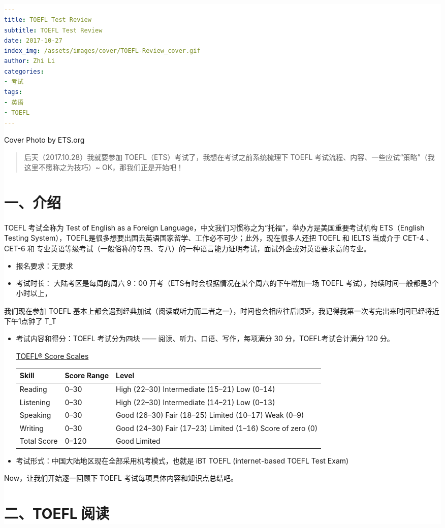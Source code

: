 ```yaml
---
title: TOEFL Test Review
subtitle: TOEFL Test Review
date: 2017-10-27
index_img: /assets/images/cover/TOEFL-Review_cover.gif
author: Zhi Li
categories:
- 考试
tags:
- 英语
- TOEFL
---
```


Cover Photo by ETS.org

> 后天（2017.10.28）我就要参加 TOEFL（ETS）考试了，我想在考试之前系统梳理下 TOEFL 考试流程、内容、一些应试“策略”（我这里不愿称之为技巧）~ OK，那我们正是开始吧！

# 一、介绍

TOEFL 考试全称为 Test of English as a Foreign Language，中文我们习惯称之为“托福”，举办方是美国重要考试机构 ETS（English Testing System），TOEFL是很多想要出国去英语国家留学、工作必不可少；此外，现在很多人还把 TOEFL 和 IELTS 当成介于 CET-4 、CET-6 和 专业英语等级考试（一般俗称的专四、专八）的一种语言能力证明考试，面试外企或对英语要求高的专业。

- 报名要求：无要求

- 考试时长： 大陆考区是每周的周六 9：00 开考（ETS有时会根据情况在某个周六的下午增加一场 TOEFL 考试），持续时间一般都是3个小时以上，



我们现在参加 TOEFL 基本上都会遇到经典加试（阅读或听力而二者之一），时间也会相应往后顺延，我记得我第一次考完出来时间已经将近下午1点钟了 T_T 

- 考试内容和得分：TOEFL 考试分为四块 —— 阅读、听力、口语、写作，每项满分 30 分，TOEFL考试合计满分 120 分。

    [TOEFL® Score Scales](http://www.ets.org/toefl/ibt/scores/understand)

    | Skill       |	Score Range |	Level                                                |
    | ----------- | ----------- | ------------------------------------------------------ |
    | Reading     |	0–30        |	High (22–30) Intermediate (15–21) Low (0–14)         |
    | Listening   |	0–30        |	High (22–30) Intermediate (14–21) Low (0–13)         |
    | Speaking    |	0–30        |	Good (26–30) Fair (18–25) Limited (10–17) Weak (0–9) |
    | Writing     |	0–30        |	Good (24–30) Fair (17–23) Limited (1–16) Score of zero (0) |
    | Total Score |	0–120	    |           Good                       Limited           |

- 考试形式：中国大陆地区现在全部采用机考模式，也就是 iBT TOEFL (internet-based TOEFL Test Exam)


Now，让我们开始逐一回顾下 TOEFL 考试每项具体内容和知识点总结吧。

# 二、TOEFL 阅读
